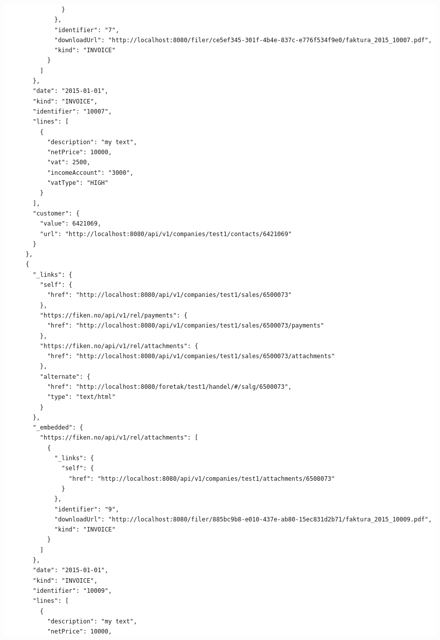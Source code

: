                     }
                  },
                  "identifier": "7",
                  "downloadUrl": "http://localhost:8080/filer/ce5ef345-301f-4b4e-837c-e776f534f9e0/faktura_2015_10007.pdf",
                  "kind": "INVOICE"
                }
              ]
            },
            "date": "2015-01-01",
            "kind": "INVOICE",
            "identifier": "10007",
            "lines": [
              {
                "description": "my text",
                "netPrice": 10000,
                "vat": 2500,
                "incomeAccount": "3000",
                "vatType": "HIGH"
              }
            ],
            "customer": {
              "value": 6421069,
              "url": "http://localhost:8080/api/v1/companies/test1/contacts/6421069"
            }
          },
          {
            "_links": {
              "self": {
                "href": "http://localhost:8080/api/v1/companies/test1/sales/6500073"
              },
              "https://fiken.no/api/v1/rel/payments": {
                "href": "http://localhost:8080/api/v1/companies/test1/sales/6500073/payments"
              },
              "https://fiken.no/api/v1/rel/attachments": {
                "href": "http://localhost:8080/api/v1/companies/test1/sales/6500073/attachments"
              },
              "alternate": {
                "href": "http://localhost:8080/foretak/test1/handel/#/salg/6500073",
                "type": "text/html"
              }
            },
            "_embedded": {
              "https://fiken.no/api/v1/rel/attachments": [
                {
                  "_links": {
                    "self": {
                      "href": "http://localhost:8080/api/v1/companies/test1/attachments/6508073"
                    }
                  },
                  "identifier": "9",
                  "downloadUrl": "http://localhost:8080/filer/885bc9b8-e010-437e-ab80-15ec831d2b71/faktura_2015_10009.pdf",
                  "kind": "INVOICE"
                }
              ]
            },
            "date": "2015-01-01",
            "kind": "INVOICE",
            "identifier": "10009",
            "lines": [
              {
                "description": "my text",
                "netPrice": 10000,